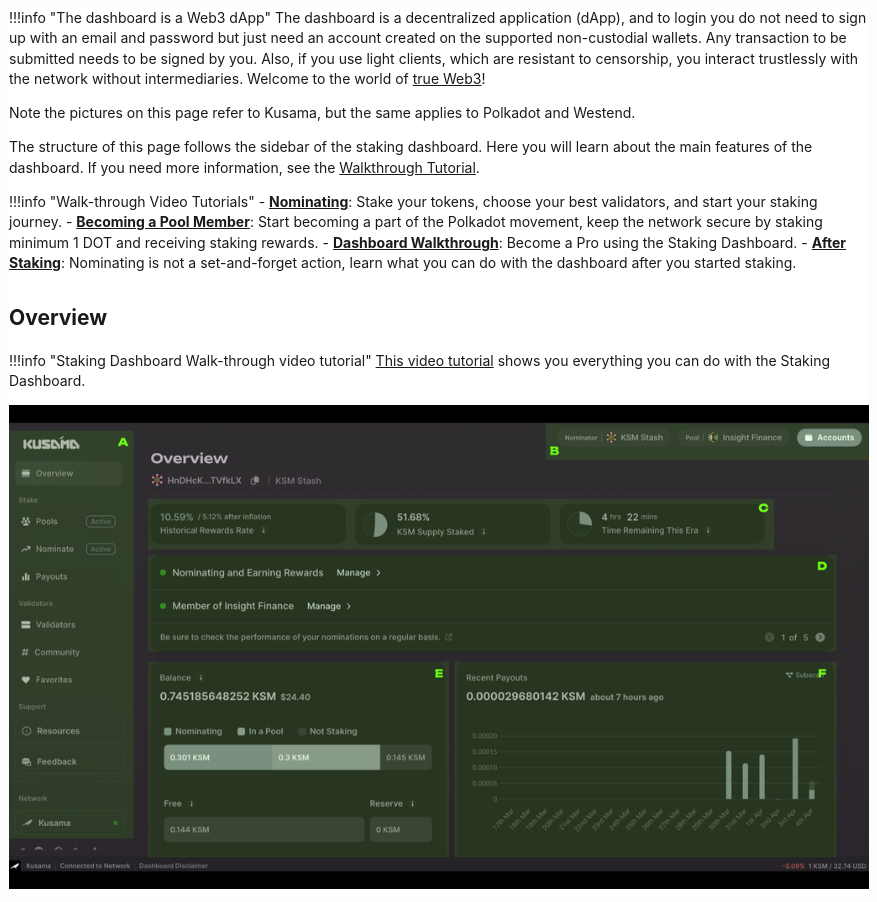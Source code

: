 !!!info "The dashboard is a Web3 dApp"
    The dashboard is a decentralized application (dApp), and to login you do not need to sign up with an
    email and password but just need an account created on the supported non-custodial wallets. Any
    transaction to be submitted needs to be signed by you. Also, if you use light clients, which are
    resistant to censorship, you interact trustlessly with the network without intermediaries. Welcome
    to the world of [true Web3](../web3-and-polkadot.md)!



Note the pictures on this page refer to Kusama, but the same applies to Polkadot and Westend.

The structure of this page follows the sidebar of the staking dashboard. Here you will learn about
the main features of the dashboard. If you need more information, see the
[Walkthrough Tutorial](https://youtu.be/hvXLc4H7rA4).

!!!info "Walk-through Video Tutorials"
    - [**Nominating**](https://youtu.be/F59N3YKYCRs): Stake your tokens, choose your best validators,
    and start your staking journey.
    - [**Becoming a Pool Member**](https://youtu.be/dDIG7QAApig): Start becoming a part of the Polkadot
    movement, keep the network secure by staking minimum 1 DOT and receiving staking rewards.
    - [**Dashboard Walkthrough**](https://youtu.be/hvXLc4H7rA4): Become a Pro using the Staking
    Dashboard.
    - [**After Staking**](https://youtu.be/58pIe8tt2o4): Nominating is not a set-and-forget action,
    learn what you can do with the dashboard after you started staking.

## Overview

!!!info "Staking Dashboard Walk-through video tutorial"
    [This video tutorial](https://youtu.be/hvXLc4H7rA4) shows you everything you can do with the Staking
    Dashboard.

![dashboard overview](../../assets/dashboard-overview.png)
